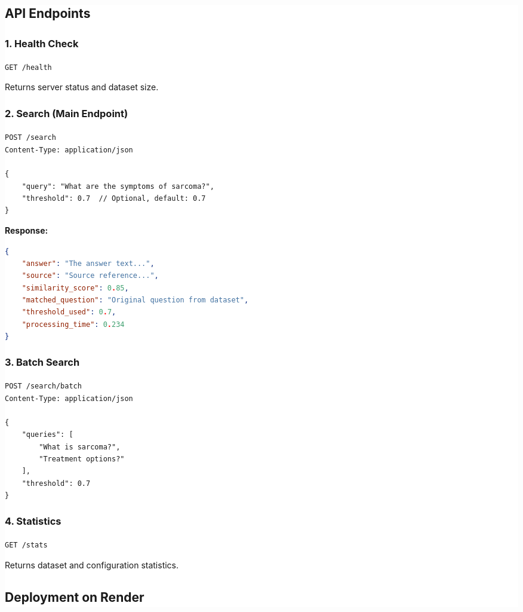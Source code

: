 ## API Endpoints

### 1. Health Check
```http
GET /health
```
Returns server status and dataset size.

### 2. Search (Main Endpoint)
```http
POST /search
Content-Type: application/json

{
    "query": "What are the symptoms of sarcoma?",
    "threshold": 0.7  // Optional, default: 0.7
}
```

**Response:**
```json
{
    "answer": "The answer text...",
    "source": "Source reference...",
    "similarity_score": 0.85,
    "matched_question": "Original question from dataset",
    "threshold_used": 0.7,
    "processing_time": 0.234
}
```

### 3. Batch Search
```http
POST /search/batch
Content-Type: application/json

{
    "queries": [
        "What is sarcoma?",
        "Treatment options?"
    ],
    "threshold": 0.7
}
```

### 4. Statistics
```http
GET /stats
```
Returns dataset and configuration statistics.

## Deployment on Render
